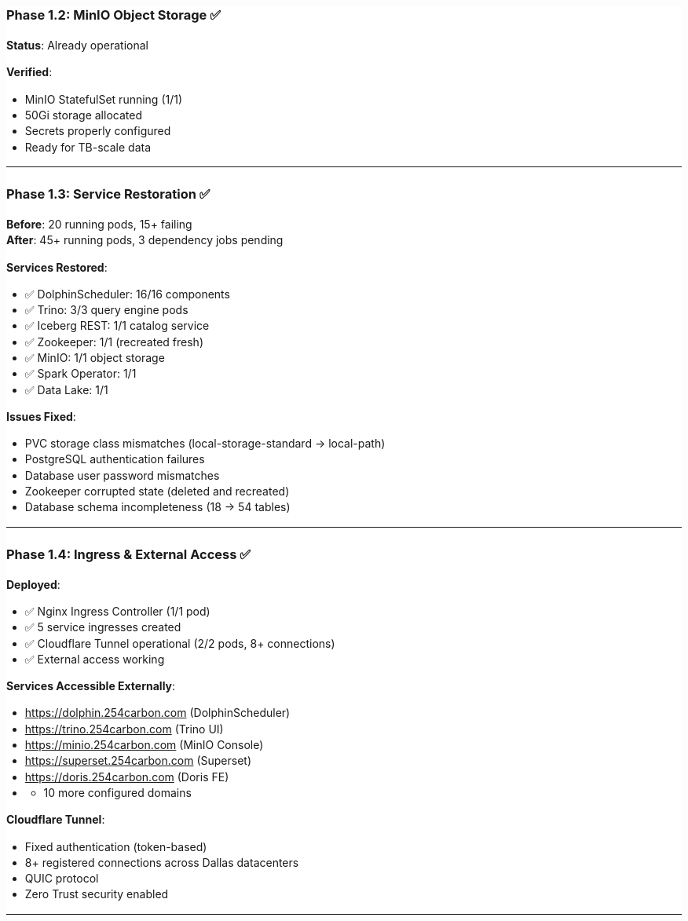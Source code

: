 ### Phase 1.2: MinIO Object Storage ✅

**Status**: Already operational

**Verified**:
- MinIO StatefulSet running (1/1)
- 50Gi storage allocated
- Secrets properly configured
- Ready for TB-scale data

---

### Phase 1.3: Service Restoration ✅

**Before**: 20 running pods, 15+ failing  
**After**: 45+ running pods, 3 dependency jobs pending

**Services Restored**:
- ✅ DolphinScheduler: 16/16 components
- ✅ Trino: 3/3 query engine pods
- ✅ Iceberg REST: 1/1 catalog service
- ✅ Zookeeper: 1/1 (recreated fresh)
- ✅ MinIO: 1/1 object storage
- ✅ Spark Operator: 1/1
- ✅ Data Lake: 1/1

**Issues Fixed**:
- PVC storage class mismatches (local-storage-standard → local-path)
- PostgreSQL authentication failures
- Database user password mismatches
- Zookeeper corrupted state (deleted and recreated)
- Database schema incompleteness (18 → 54 tables)

---

### Phase 1.4: Ingress & External Access ✅

**Deployed**:
- ✅ Nginx Ingress Controller (1/1 pod)
- ✅ 5 service ingresses created
- ✅ Cloudflare Tunnel operational (2/2 pods, 8+ connections)
- ✅ External access working

**Services Accessible Externally**:
- https://dolphin.254carbon.com (DolphinScheduler)
- https://trino.254carbon.com (Trino UI)
- https://minio.254carbon.com (MinIO Console)
- https://superset.254carbon.com (Superset)
- https://doris.254carbon.com (Doris FE)
- + 10 more configured domains

**Cloudflare Tunnel**:
- Fixed authentication (token-based)
- 8+ registered connections across Dallas datacenters
- QUIC protocol
- Zero Trust security enabled

---